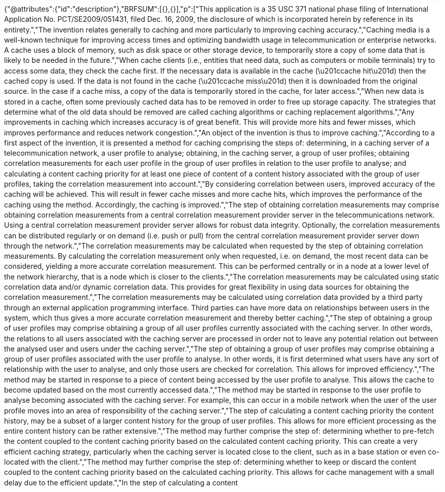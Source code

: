 {"@attributes":{"id":"description"},"BRFSUM":[{},{}],"p":["This application is a 35 USC 371 national phase filing of International Application No. PCT\/SE2009\/051431, filed Dec. 16, 2009, the disclosure of which is incorporated herein by reference in its entirety.","The invention relates generally to caching and more particularly to improving caching accuracy.","Caching media is a well-known technique for improving access times and optimizing bandwidth usage in telecommunication or enterprise networks. A cache uses a block of memory, such as disk space or other storage device, to temporarily store a copy of some data that is likely to be needed in the future.","When cache clients (i.e., entities that need data, such as computers or mobile terminals) try to access some data, they check the cache first. If the necessary data is available in the cache (\u201ccache hit\u201d) then the cached copy is used. If the data is not found in the cache (\u201ccache miss\u201d) then it is downloaded from the original source. In the case if a cache miss, a copy of the data is temporarily stored in the cache, for later access.","When new data is stored in a cache, often some previously cached data has to be removed in order to free up storage capacity. The strategies that determine what of the old data should be removed are called caching algorithms or caching replacement algorithms.","Any improvements in caching which increases accuracy is of great benefit. This will provide more hits and fewer misses, which improves performance and reduces network congestion.","An object of the invention is thus to improve caching.","According to a first aspect of the invention, it is presented a method for caching comprising the steps of: determining, in a caching server of a telecommunication network, a user profile to analyse; obtaining, in the caching server, a group of user profiles; obtaining correlation measurements for each user profile in the group of user profiles in relation to the user profile to analyse; and calculating a content caching priority for at least one piece of content of a content history associated with the group of user profiles, taking the correlation measurement into account.","By considering correlation between users, improved accuracy of the caching will be achieved. This will result in fewer cache misses and more cache hits, which improves the performance of the caching using the method. Accordingly, the caching is improved.","The step of obtaining correlation measurements may comprise obtaining correlation measurements from a central correlation measurement provider server in the telecommunications network. Using a central correlation measurement provider server allows for robust data integrity. Optionally, the correlation measurements can be distributed regularly or on demand (i.e. push or pull) from the central correlation measurement provider server down through the network.","The correlation measurements may be calculated when requested by the step of obtaining correlation measurements. By calculating the correlation measurement only when requested, i.e. on demand, the most recent data can be considered, yielding a more accurate correlation measurement. This can be performed centrally or in a node at a lower level of the network hierarchy, that is a node which is closer to the clients.","The correlation measurements may be calculated using static correlation data and\/or dynamic correlation data. This provides for great flexibility in using data sources for obtaining the correlation measurement.","The correlation measurements may be calculated using correlation data provided by a third party through an external application programming interface. Third parties can have more data on relationships between users in the system, which thus gives a more accurate correlation measurement and thereby better caching.","The step of obtaining a group of user profiles may comprise obtaining a group of all user profiles currently associated with the caching server. In other words, the relations to all users associated with the caching server are processed in order not to leave any potential relation out between the analysed user and users under the caching server.","The step of obtaining a group of user profiles may comprise obtaining a group of user profiles associated with the user profile to analyse. In other words, it is first determined what users have any sort of relationship with the user to analyse, and only those users are checked for correlation. This allows for improved efficiency.","The method may be started in response to a piece of content being accessed by the user profile to analyse. This allows the cache to become updated based on the most currently accessed data.","The method may be started in response to the user profile to analyse becoming associated with the caching server. For example, this can occur in a mobile network when the user of the user profile moves into an area of responsibility of the caching server.","The step of calculating a content caching priority the content history, may be a subset of a larger content history for the group of user profiles. This allows for more efficient processing as the entire content history can be rather extensive.","The method may further comprise the step of: determining whether to pre-fetch the content coupled to the content caching priority based on the calculated content caching priority. This can create a very efficient caching strategy, particularly when the caching server is located close to the client, such as in a base station or even co-located with the client.","The method may further comprise the step of: determining whether to keep or discard the content coupled to the content caching priority based on the calculated caching priority. This allows for cache management with a small delay due to the efficient update.","In the step of calculating a content